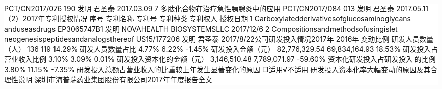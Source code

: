 PCT/CN2017/076
190
发明
君圣泰
2017.03.09
7
多肽化合物在治疗急性胰腺炎中的应用
PCT/CN2017/084
013
发明
君圣泰
2017.05.11（2）2017年专利授权情况
序号
专利名称
专利号
专利种类
专利权人
授权日期
1
Carboxylatedderivativesofglucosaminoglycans
anduseasdrugs
EP3065747B1
发明
NOVAHEALTH
BIOSYSTEMSLLC
2017/12/6
2
Compositionsandmethodsofusingislet
neogenesispeptidesandanalogsthereof
US15/177206
发明
君圣泰
2017/8/22公司研发投入情况2017年
2016年
变动比例
研发人员数量（人）
136
119
14.29%
研发人员数量占比
4.77%
6.22%
-1.45%
研发投入金额（元）
82,776,329.54
69,834,164.93
18.53%
研发投入占营业收入比例
3.10%
3.09%
0.01%
研发投入资本化的金额（元）
3,146,510.48
7,789,071.97
-59.60%
资本化研发投入占研发投入
的比例
3.80%
11.15%
-7.35%
研发投入总额占营业收入的比重较上年发生显著变化的原因
□适用√不适用
研发投入资本化率大幅变动的原因及其合理性说明
深圳市海普瑞药业集团股份有限公司2017年年度报告全文